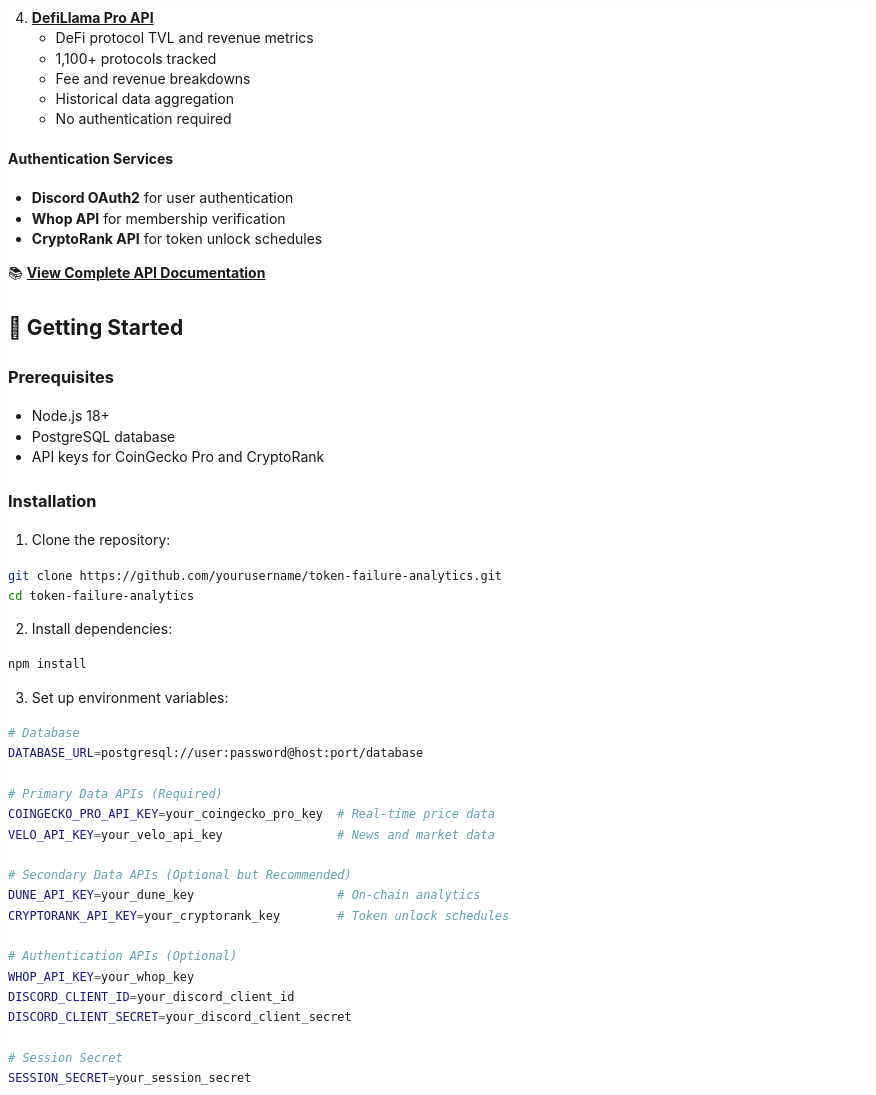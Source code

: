 4. **[DefiLlama Pro API](docs/api/APIDOCS.md#defillama-pro-api)**
   - DeFi protocol TVL and revenue metrics
   - 1,100+ protocols tracked
   - Fee and revenue breakdowns
   - Historical data aggregation
   - No authentication required

#### Authentication Services
- **Discord OAuth2** for user authentication
- **Whop API** for membership verification
- **CryptoRank API** for token unlock schedules

📚 **[View Complete API Documentation](docs/api/APIDOCS.md)**

## 🚀 Getting Started

### Prerequisites
- Node.js 18+ 
- PostgreSQL database
- API keys for CoinGecko Pro and CryptoRank

### Installation

1. Clone the repository:
```bash
git clone https://github.com/yourusername/token-failure-analytics.git
cd token-failure-analytics
```

2. Install dependencies:
```bash
npm install
```

3. Set up environment variables:
```bash
# Database
DATABASE_URL=postgresql://user:password@host:port/database

# Primary Data APIs (Required)
COINGECKO_PRO_API_KEY=your_coingecko_pro_key  # Real-time price data
VELO_API_KEY=your_velo_api_key                # News and market data

# Secondary Data APIs (Optional but Recommended)
DUNE_API_KEY=your_dune_key                    # On-chain analytics
CRYPTORANK_API_KEY=your_cryptorank_key        # Token unlock schedules

# Authentication APIs (Optional)
WHOP_API_KEY=your_whop_key
DISCORD_CLIENT_ID=your_discord_client_id
DISCORD_CLIENT_SECRET=your_discord_client_secret

# Session Secret
SESSION_SECRET=your_session_secret
```
